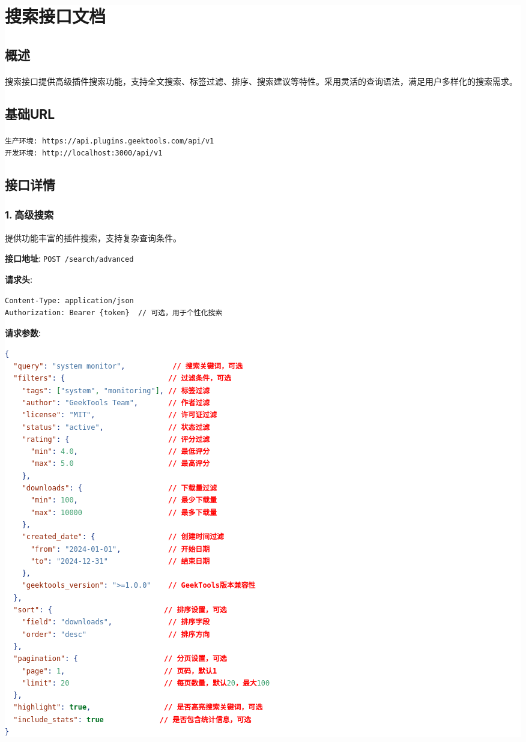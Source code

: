 # 搜索接口文档

## 概述

搜索接口提供高级插件搜索功能，支持全文搜索、标签过滤、排序、搜索建议等特性。采用灵活的查询语法，满足用户多样化的搜索需求。

## 基础URL

```
生产环境: https://api.plugins.geektools.com/api/v1
开发环境: http://localhost:3000/api/v1
```

## 接口详情

### 1. 高级搜索

提供功能丰富的插件搜索，支持复杂查询条件。

**接口地址**: `POST /search/advanced`

**请求头**:
```
Content-Type: application/json
Authorization: Bearer {token}  // 可选，用于个性化搜索
```

**请求参数**:
```json
{
  "query": "system monitor",           // 搜索关键词，可选
  "filters": {                        // 过滤条件，可选
    "tags": ["system", "monitoring"], // 标签过滤
    "author": "GeekTools Team",       // 作者过滤
    "license": "MIT",                 // 许可证过滤
    "status": "active",               // 状态过滤
    "rating": {                       // 评分过滤
      "min": 4.0,                     // 最低评分
      "max": 5.0                      // 最高评分
    },
    "downloads": {                    // 下载量过滤
      "min": 100,                     // 最少下载量
      "max": 10000                    // 最多下载量
    },
    "created_date": {                 // 创建时间过滤
      "from": "2024-01-01",           // 开始日期
      "to": "2024-12-31"              // 结束日期
    },
    "geektools_version": ">=1.0.0"    // GeekTools版本兼容性
  },
  "sort": {                          // 排序设置，可选
    "field": "downloads",             // 排序字段
    "order": "desc"                   // 排序方向
  },
  "pagination": {                    // 分页设置，可选
    "page": 1,                       // 页码，默认1
    "limit": 20                      // 每页数量，默认20，最大100
  },
  "highlight": true,                 // 是否高亮搜索关键词，可选
  "include_stats": true             // 是否包含统计信息，可选
}
```
